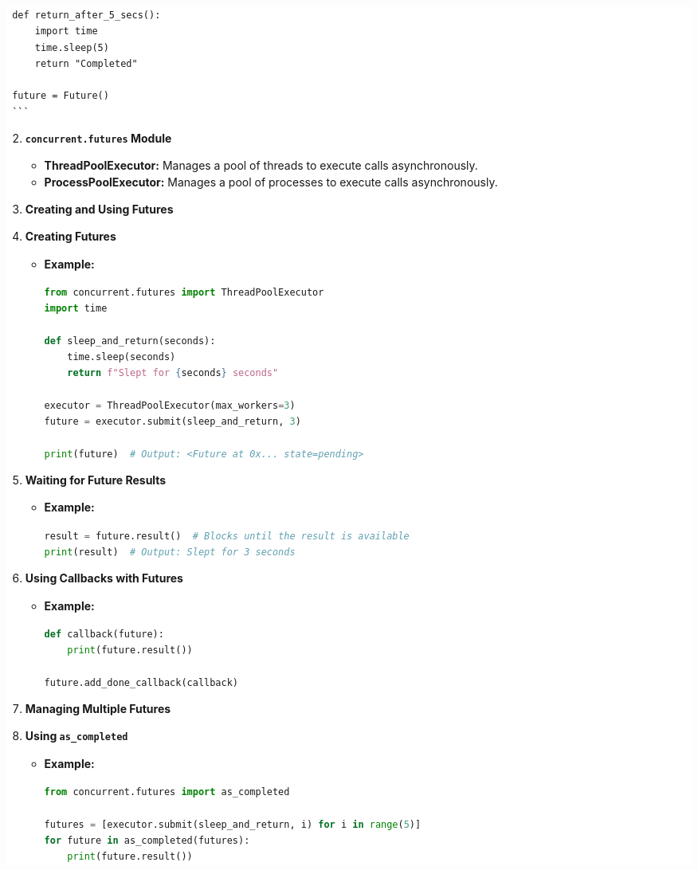      def return_after_5_secs():
         import time
         time.sleep(5)
         return "Completed"

     future = Future()
     ```

2. **`concurrent.futures` Module**
   - **ThreadPoolExecutor:** Manages a pool of threads to execute calls asynchronously.
   - **ProcessPoolExecutor:** Manages a pool of processes to execute calls asynchronously.

3. **Creating and Using Futures**

1. **Creating Futures**
   - **Example:**
     ```python
     from concurrent.futures import ThreadPoolExecutor
     import time

     def sleep_and_return(seconds):
         time.sleep(seconds)
         return f"Slept for {seconds} seconds"

     executor = ThreadPoolExecutor(max_workers=3)
     future = executor.submit(sleep_and_return, 3)

     print(future)  # Output: <Future at 0x... state=pending>
     ```

2. **Waiting for Future Results**
   - **Example:**
     ```python
     result = future.result()  # Blocks until the result is available
     print(result)  # Output: Slept for 3 seconds
     ```

3. **Using Callbacks with Futures**
   - **Example:**
     ```python
     def callback(future):
         print(future.result())

     future.add_done_callback(callback)
     ```

4. **Managing Multiple Futures**

1. **Using `as_completed`**
   - **Example:**
     ```python
     from concurrent.futures import as_completed

     futures = [executor.submit(sleep_and_return, i) for i in range(5)]
     for future in as_completed(futures):
         print(future.result())
     ```
